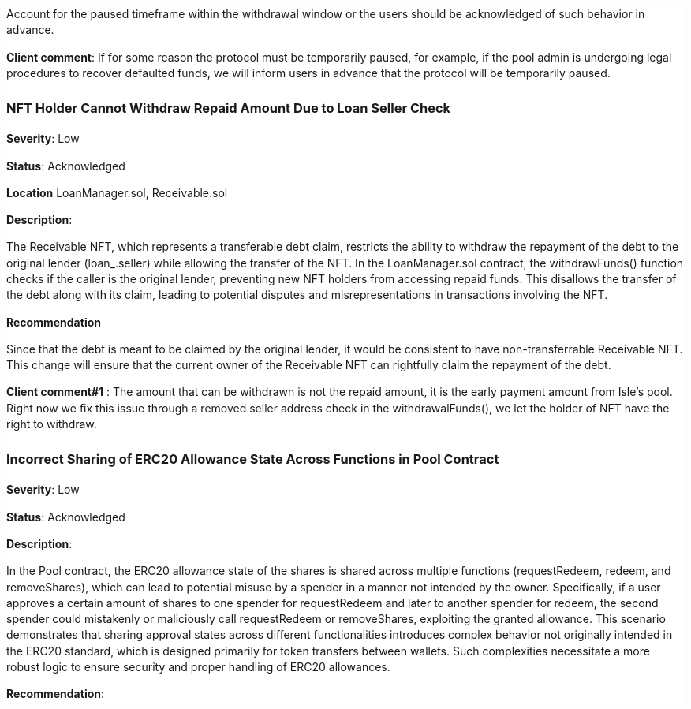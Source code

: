 Account for the paused timeframe within the withdrawal window or the users should be acknowledged of such behavior in advance.

**Client comment**: If for some reason the protocol must be temporarily paused, for example, if the pool admin is undergoing legal procedures to recover defaulted funds, we will inform users in advance that the protocol will be temporarily paused.



### NFT Holder Cannot Withdraw Repaid Amount Due to Loan Seller Check

**Severity**: Low

**Status**: Acknowledged

**Location** LoanManager.sol, Receivable.sol

**Description**: 

The Receivable NFT, which represents a transferable debt claim, restricts the ability to withdraw the repayment of the debt to the original lender (loan_.seller) while allowing the transfer of the NFT. In the LoanManager.sol contract, the withdrawFunds() function checks if the caller is the original lender, preventing new NFT holders from accessing repaid funds. This disallows the transfer of the debt along with its claim, leading to potential disputes and misrepresentations in transactions involving the NFT.

**Recommendation** 

Since that the debt is meant to be claimed by the original lender, it would be consistent to have non-transferrable Receivable NFT. This change will ensure that the current owner of the Receivable NFT can rightfully claim the repayment of the debt.

**Client comment#1** : The amount that can be withdrawn is not the repaid amount, it is the early payment amount from Isle’s pool. Right now we fix this issue through a removed seller address check in the withdrawalFunds(), we let the holder of NFT have the right to withdraw.

### Incorrect Sharing of ERC20 Allowance State Across Functions in Pool Contract

**Severity**: Low

**Status**: Acknowledged

**Description**: 

In the Pool contract, the ERC20 allowance state of the shares is shared across multiple functions (requestRedeem, redeem, and removeShares), which can lead to potential misuse by a spender in a manner not intended by the owner. Specifically, if a user approves a certain amount of shares to one spender for requestRedeem and later to another spender for redeem, the second spender could mistakenly or maliciously call requestRedeem or removeShares, exploiting the granted allowance.
This scenario demonstrates that sharing approval states across different functionalities introduces complex behavior not originally intended in the ERC20 standard, which is designed primarily for token transfers between wallets. Such complexities necessitate a more robust logic to ensure security and proper handling of ERC20 allowances.

**Recommendation**: 
